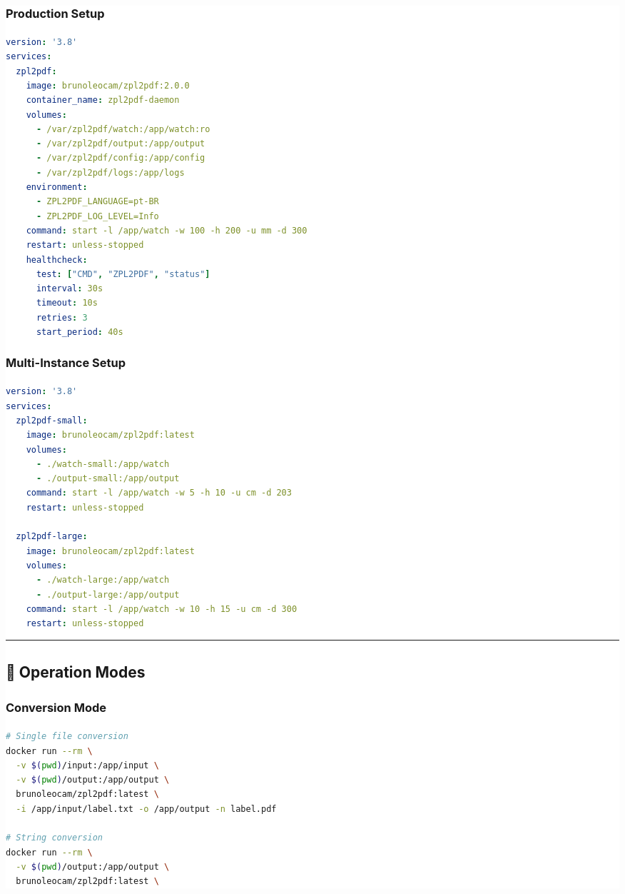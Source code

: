 ### Production Setup
```yaml
version: '3.8'
services:
  zpl2pdf:
    image: brunoleocam/zpl2pdf:2.0.0
    container_name: zpl2pdf-daemon
    volumes:
      - /var/zpl2pdf/watch:/app/watch:ro
      - /var/zpl2pdf/output:/app/output
      - /var/zpl2pdf/config:/app/config
      - /var/zpl2pdf/logs:/app/logs
    environment:
      - ZPL2PDF_LANGUAGE=pt-BR
      - ZPL2PDF_LOG_LEVEL=Info
    command: start -l /app/watch -w 100 -h 200 -u mm -d 300
    restart: unless-stopped
    healthcheck:
      test: ["CMD", "ZPL2PDF", "status"]
      interval: 30s
      timeout: 10s
      retries: 3
      start_period: 40s
```

### Multi-Instance Setup
```yaml
version: '3.8'
services:
  zpl2pdf-small:
    image: brunoleocam/zpl2pdf:latest
    volumes:
      - ./watch-small:/app/watch
      - ./output-small:/app/output
    command: start -l /app/watch -w 5 -h 10 -u cm -d 203
    restart: unless-stopped
    
  zpl2pdf-large:
    image: brunoleocam/zpl2pdf:latest
    volumes:
      - ./watch-large:/app/watch
      - ./output-large:/app/output
    command: start -l /app/watch -w 10 -h 15 -u cm -d 300
    restart: unless-stopped
```

---

## 🔄 Operation Modes

### Conversion Mode
```bash
# Single file conversion
docker run --rm \
  -v $(pwd)/input:/app/input \
  -v $(pwd)/output:/app/output \
  brunoleocam/zpl2pdf:latest \
  -i /app/input/label.txt -o /app/output -n label.pdf

# String conversion
docker run --rm \
  -v $(pwd)/output:/app/output \
  brunoleocam/zpl2pdf:latest \
```